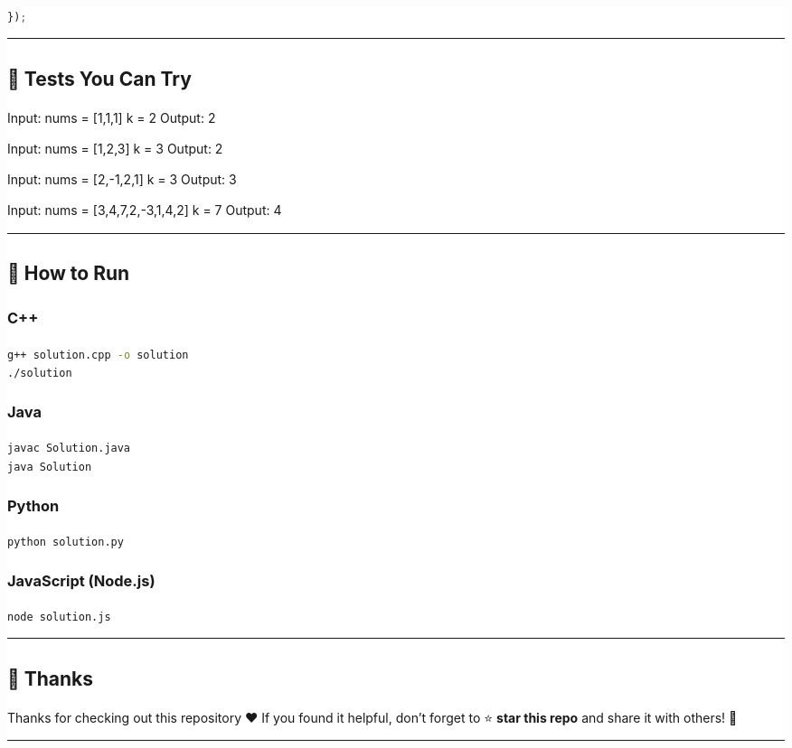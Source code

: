 ```javascript
});
```

---

## 🧪 Tests You Can Try

Input:
nums = \[1,1,1]
k = 2
Output: 2

Input:
nums = \[1,2,3]
k = 3
Output: 2

Input:
nums = \[2,-1,2,1]
k = 3
Output: 3

Input:
nums = \[3,4,7,2,-3,1,4,2]
k = 7
Output: 4

---

## 🚀 How to Run

### **C++**

```bash
g++ solution.cpp -o solution
./solution
```

### **Java**

```bash
javac Solution.java
java Solution
```

### **Python**

```bash
python solution.py
```

### **JavaScript (Node.js)**

```bash
node solution.js
```

---

## 🙏 Thanks

Thanks for checking out this repository ❤️
If you found it helpful, don’t forget to ⭐ **star this repo** and share it with others! 🚀

---
